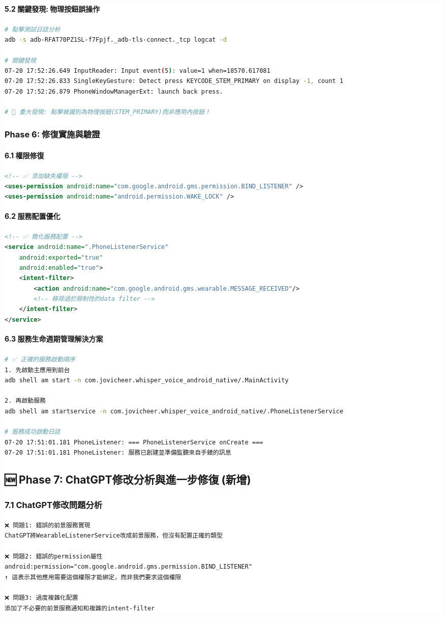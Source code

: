 #### 5.2 **關鍵發現**: 物理按鈕誤操作
```bash
# 點擊測試日誌分析
adb -s adb-RFAT70PZ1SL-f7Fpjf._adb-tls-connect._tcp logcat -d

# 關鍵發現
07-20 17:52:26.649 InputReader: Input event(5): value=1 when=18570.617081
07-20 17:52:26.833 SingleKeyGesture: Detect press KEYCODE_STEM_PRIMARY on display -1, count 1
07-20 17:52:26.879 PhoneWindowManagerExt: launch back press.

# 🚨 重大發現: 點擊被識別為物理按鈕(STEM_PRIMARY)而非應用內按鈕！
```

### Phase 6: 修復實施與驗證

#### 6.1 權限修復
```xml
<!-- ✅ 添加缺失權限 -->
<uses-permission android:name="com.google.android.gms.permission.BIND_LISTENER" />
<uses-permission android:name="android.permission.WAKE_LOCK" />
```

#### 6.2 服務配置優化
```xml
<!-- ✅ 簡化服務配置 -->
<service android:name=".PhoneListenerService"
    android:exported="true"
    android:enabled="true">
    <intent-filter>
        <action android:name="com.google.android.gms.wearable.MESSAGE_RECEIVED"/>
        <!-- 移除過於限制性的data filter -->
    </intent-filter>
</service>
```

#### 6.3 服務生命週期管理解決方案
```bash
# ✅ 正確的服務啟動順序
1. 先啟動主應用到前台
adb shell am start -n com.jovicheer.whisper_voice_android_native/.MainActivity

2. 再啟動服務
adb shell am startservice -n com.jovicheer.whisper_voice_android_native/.PhoneListenerService

# 服務成功啟動日誌
07-20 17:51:01.181 PhoneListener: === PhoneListenerService onCreate ===
07-20 17:51:01.181 PhoneListener: 服務已創建並準備監聽來自手錶的訊息
```

## 🆕 **Phase 7: ChatGPT修改分析與進一步修復 (新增)**

### 7.1 ChatGPT修改問題分析
```
❌ 問題1: 錯誤的前景服務實現
ChatGPT將WearableListenerService改成前景服務，但沒有配置正確的類型

❌ 問題2: 錯誤的permission屬性
android:permission="com.google.android.gms.permission.BIND_LISTENER"
↑ 這表示其他應用需要這個權限才能綁定，而非我們要求這個權限

❌ 問題3: 過度複雜化配置
添加了不必要的前景服務通知和複雜的intent-filter
```
